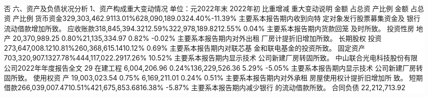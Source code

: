 否
六、资产及负债状况分析
1、资产构成重大变动情况
单位：元2022年末
2022年初
比重增减
重大变动说明
金额
占总资
产比例
金额
占总资
产比例
货币资金329,303,462.9113.01%628,090,189.0324.40%-11.39%
主要系本报告期内收到向特
定对象发行股票募集资金及
银行流动借款增加所致。
应收账款318,845,394.3212.59%322,978,189.8212.55%
0.04%
主要系本报告期内货款回笼
及时所致。
投资性房
地产
20,370,989.25
0.80%21,135,334.97
0.82%
-0.02%
主要系本报告期内对外出租
厂房计提折旧增加所致。
长期股权
投资
273,647,008.1210.81%260,368,615.1410.12%
0.69%
主要系本报告期内对联芯基
金和联电基金的投资所致。
固定资产703,320,907.1327.78%444,117,022.2917.26%
10.52%
主要系本报告期内显示技术
公司新建厂房转固所致。
中山联合光电科技股份有限公司2022年年度报告全文
29
在建工程
6,004,206.96
0.24%136,229,526.36
5.29%
-5.05%
主要系本报告期内显示技术
公司新建厂房转固所致。
使用权资
产
19,003,023.54
0.75%
6,169,211.01
0.24%
0.51%
主要系本报告期内对外承租
房屋使用权计提折旧增加所
致。
短期借款266,039,007.4710.51%421,675,853.6816.38%
-5.87%
主要系本报告期内减少银行
的流动借款所致。
合同负债
22,212,713.92